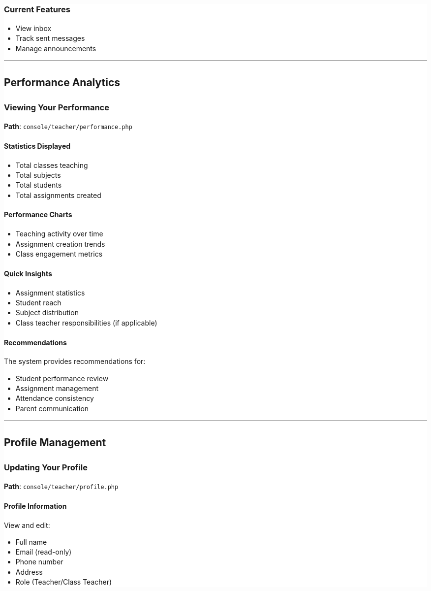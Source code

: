 ### Current Features

- View inbox
- Track sent messages
- Manage announcements

---

## Performance Analytics

### Viewing Your Performance

**Path**: `console/teacher/performance.php`

#### Statistics Displayed

- Total classes teaching
- Total subjects
- Total students
- Total assignments created

#### Performance Charts

- Teaching activity over time
- Assignment creation trends
- Class engagement metrics

#### Quick Insights

- Assignment statistics
- Student reach
- Subject distribution
- Class teacher responsibilities (if applicable)

#### Recommendations

The system provides recommendations for:
- Student performance review
- Assignment management
- Attendance consistency
- Parent communication

---

## Profile Management

### Updating Your Profile

**Path**: `console/teacher/profile.php`

#### Profile Information

View and edit:
- Full name
- Email (read-only)
- Phone number
- Address
- Role (Teacher/Class Teacher)
